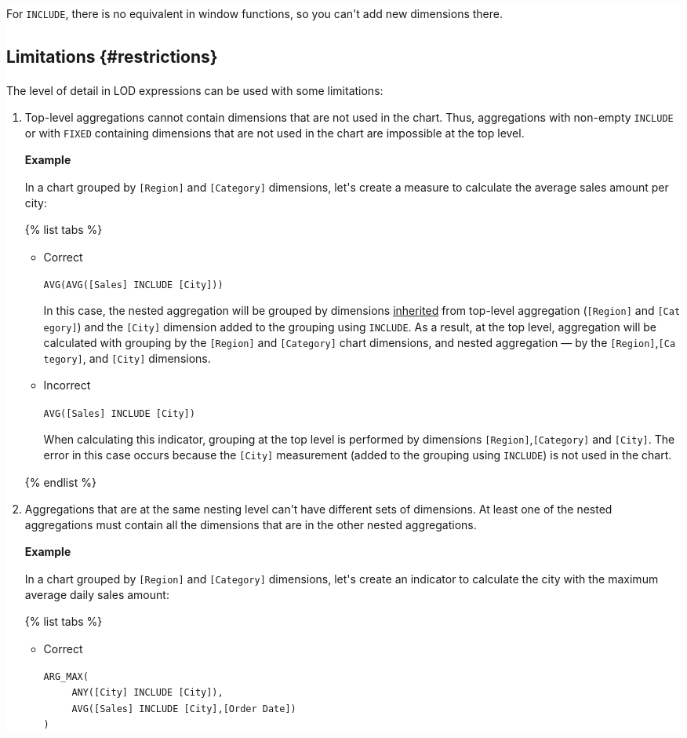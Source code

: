 For `INCLUDE`, there is no equivalent in window functions, so you can't add new dimensions there.

## Limitations {#restrictions}

The level of detail in LOD expressions can be used with some limitations:

1. Top-level aggregations cannot contain dimensions that are not used in the chart. Thus, aggregations with non-empty `INCLUDE` or with `FIXED` containing dimensions that are not used in the chart are impossible at the top level.

   **Example**

   In a chart grouped by `[Region]` and `[Category]` dimensions, let's create a measure to calculate the average sales amount per city:

   {% list tabs %}

   - Correct

     ```
     AVG(AVG([Sales] INCLUDE [City]))
     ```

     In this case, the nested aggregation will be grouped by dimensions [inherited](../function-ref/aggregation-functions.md#syntax-lod-inheritance) from top-level aggregation (`[Region]` and `[Category]`) and the `[City]` dimension added to the grouping using `INCLUDE`. As a result, at the top level, aggregation will be calculated with grouping by the `[Region]` and `[Category]` chart dimensions, and nested aggregation — by the `[Region]`,`[Category]`, and `[City]` dimensions.

   - Incorrect

     ```
     AVG([Sales] INCLUDE [City])
     ```

     When calculating this indicator, grouping at the top level is performed by dimensions `[Region]`,`[Category]` and `[City]`. The error in this case occurs because the `[City]` measurement (added to the grouping using `INCLUDE`) is not used in the chart.

   {% endlist %}

1. Aggregations that are at the same nesting level can't have different sets of dimensions. At least one of the nested aggregations must contain all the dimensions that are in the other nested aggregations.

   **Example**

   In a chart grouped by `[Region]` and `[Category]` dimensions, let's create an indicator to calculate the city with the maximum average daily sales amount:

   {% list tabs %}

   - Correct

     ```
     ARG_MAX(
          ANY([City] INCLUDE [City]),
          AVG([Sales] INCLUDE [City],[Order Date])
     )
     ```
